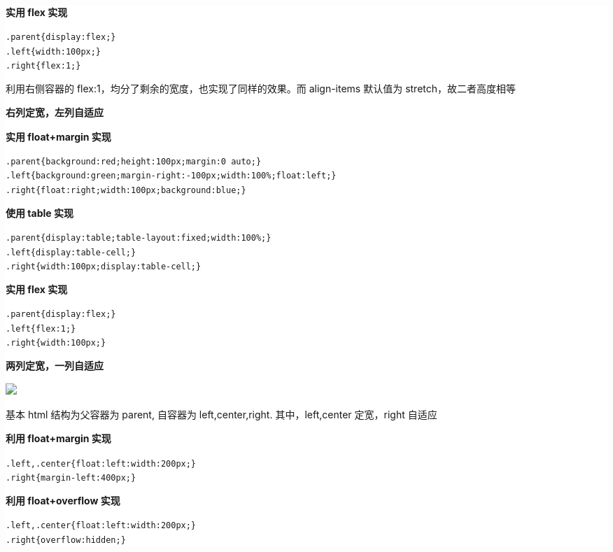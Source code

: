 **实用 flex 实现**

```
.parent{display:flex;}
.left{width:100px;}
.right{flex:1;}

```

利用右侧容器的 flex:1，均分了剩余的宽度，也实现了同样的效果。而 align-items 默认值为 stretch，故二者高度相等

**右列定宽，左列自适应**

**实用 float+margin 实现**

```
.parent{background:red;height:100px;margin:0 auto;}
.left{background:green;margin-right:-100px;width:100%;float:left;}
.right{float:right;width:100px;background:blue;}

```

**使用 table 实现**

```
.parent{display:table;table-layout:fixed;width:100%;}
.left{display:table-cell;}
.right{width:100px;display:table-cell;}

```

**实用 flex 实现**

```
.parent{display:flex;}
.left{flex:1;}
.right{width:100px;}

```

**两列定宽，一列自适应**

![](http://img.mukewang.com/564c16ed000164eb03790126.png)

基本 html 结构为父容器为 parent, 自容器为 left,center,right. 其中，left,center 定宽，right 自适应

**利用 float+margin 实现**

```
.left,.center{float:left:width:200px;}
.right{margin-left:400px;}

```

**利用 float+overflow 实现**

```
.left,.center{float:left:width:200px;}
.right{overflow:hidden;}

```
